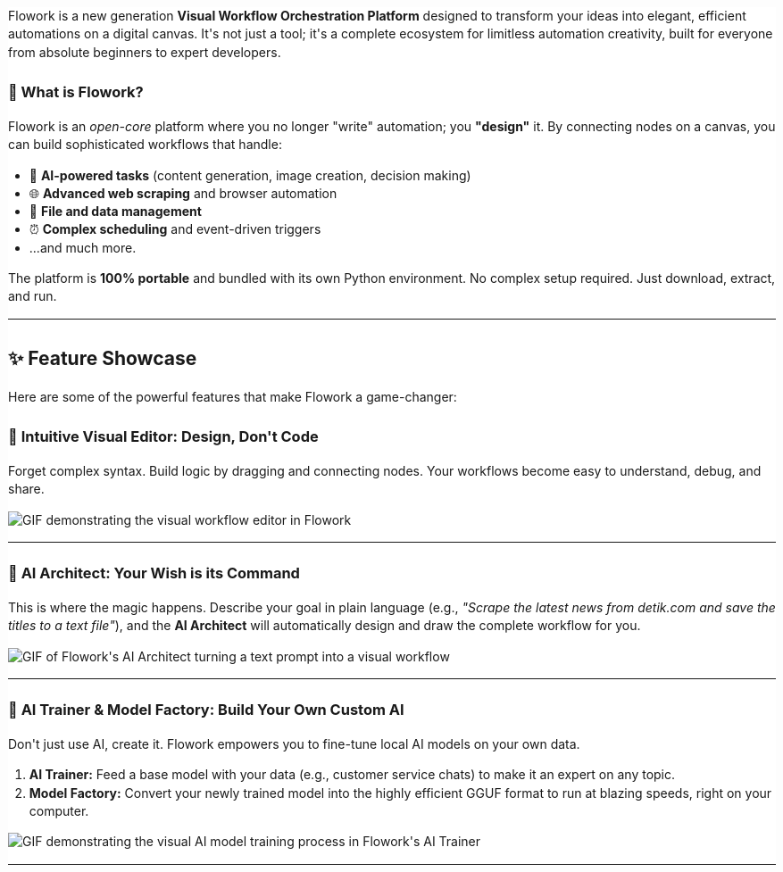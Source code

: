 Flowork is a new generation **Visual Workflow Orchestration Platform** designed to transform your ideas into elegant, efficient automations on a digital canvas. It's not just a tool; it's a complete ecosystem for limitless automation creativity, built for everyone from absolute beginners to expert developers.

### 🤔 What is Flowork?

Flowork is an *open-core* platform where you no longer "write" automation; you **"design"** it. By connecting nodes on a canvas, you can build sophisticated workflows that handle:

* 🤖 **AI-powered tasks** (content generation, image creation, decision making)
* 🌐 **Advanced web scraping** and browser automation
* 📂 **File and data management**
* ⏰ **Complex scheduling** and event-driven triggers
* ...and much more.

The platform is **100% portable** and bundled with its own Python environment. No complex setup required. Just download, extract, and run.

---

## ✨ Feature Showcase

Here are some of the powerful features that make Flowork a game-changer:

### 🎨 **Intuitive Visual Editor: Design, Don't Code**
Forget complex syntax. Build logic by dragging and connecting nodes. Your workflows become easy to understand, debug, and share.

![GIF demonstrating the visual workflow editor in Flowork](https://raw.githubusercontent.com/flowork-dev/asset/7c538571c9e7ffd1a6239a07f09fc3981764497e/tutor1.gif)

---

### 🤖 **AI Architect: Your Wish is its Command**
This is where the magic happens. Describe your goal in plain language (e.g., *"Scrape the latest news from detik.com and save the titles to a text file"*), and the **AI Architect** will automatically design and draw the complete workflow for you.

![GIF of Flowork's AI Architect turning a text prompt into a visual workflow](https://raw.githubusercontent.com/FLOWORK-gif/ASSET/refs/heads/main/AI%20ARCHITEC.gif)

---

### 🧠 **AI Trainer & Model Factory: Build Your Own Custom AI**
Don't just use AI, create it. Flowork empowers you to fine-tune local AI models on your own data.
1.  **AI Trainer:** Feed a base model with your data (e.g., customer service chats) to make it an expert on any topic.
2.  **Model Factory:** Convert your newly trained model into the highly efficient GGUF format to run at blazing speeds, right on your computer.

![GIF demonstrating the visual AI model training process in Flowork's AI Trainer](https://raw.githubusercontent.com/FLOWORK-gif/ASSET/refs/heads/main/AI%20TRAINER.gif)

---